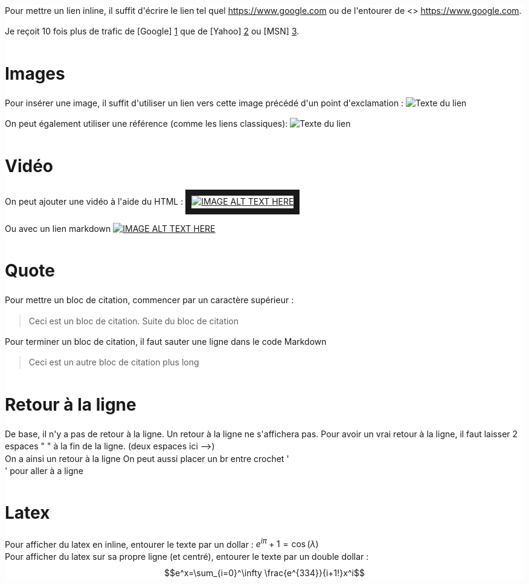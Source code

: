 Pour mettre un lien inline, il suffit d'écrire le lien tel quel https://www.google.com ou de l'entourer de <> <https://www.google.com>.

Je reçoit 10 fois plus de trafic de [Google] [1] que de [Yahoo] [2] ou [MSN] [3].

  [1]: http://google.com/        "Google"
  [2]: http://search.yahoo.com/  "Yahoo Search"
  [3]: http://search.msn.com/    "MSN Search"


# Images
Pour insérer une image, il suffit d'utiliser un lien vers cette image précédé d'un point d'exclamation :
![Texte du lien](https://www.google.fr/imgres?imgurl=https%3A%2F%2Fwww.python.org%2Fstatic%2Fopengraph-icon-200x200.png&imgrefurl=https%3A%2F%2Fwww.python.org%2F&docid=Fvb7Gz_c4rwxjM&tbnid=vZKJO2_oBP1evM%3A&vet=10ahUKEwiSpLWv6eDVAhXLVxoKHUisA8wQMwg6KAAwAA..i&w=200&h=200&bih=953&biw=1920&q=python&ved=0ahUKEwiSpLWv6eDVAhXLVxoKHUisA8wQMwg6KAAwAA&iact=mrc&uact=8 "Logo python pris sur google")

On peut également utiliser une référence (comme les liens classiques):
![Texte du lien][Photo1]

[Photo1]: https://www.google.fr/imgres?imgurl=https%3A%2F%2Fwww.python.org%2Fstatic%2Fopengraph-icon-200x200.png&imgrefurl=https%3A%2F%2Fwww.python.org%2F&docid=Fvb7Gz_c4rwxjM&tbnid=vZKJO2_oBP1evM%3A&vet=10ahUKEwiSpLWv6eDVAhXLVxoKHUisA8wQMwg6KAAwAA..i&w=200&h=200&bih=953&biw=1920&q=python&ved=0ahUKEwiSpLWv6eDVAhXLVxoKHUisA8wQMwg6KAAwAA&iact=mrc&uact=8 "Logo python pris sur google"

# Vidéo
On peut ajouter une vidéo à l'aide du HTML :
<a href="http://www.youtube.com/watch?feature=player_embedded&v=bj5ufMLKYhk
" target="_blank"><img src="http://img.youtube.com/vi/bj5ufMLKYhk/0.jpg" 
alt="IMAGE ALT TEXT HERE" width="240" height="180" border="10" /></a>

Ou avec un lien markdown
[![IMAGE ALT TEXT HERE](http://img.youtube.com/vi/bj5ufMLKYhk/0.jpg)](http://www.youtube.com/watch?v=bj5ufMLKYhk)

# Quote
Pour mettre un bloc de citation, commencer par un caractère supérieur :
> Ceci est un bloc de citation.
Suite du bloc de citation

Pour terminer un bloc de citation, il faut sauter une ligne dans le code Markdown
> Ceci est un autre bloc de citation plus long

# Retour à la ligne
De base, il n'y a pas de retour à la ligne.
Un retour à la ligne ne s'affichera pas.
Pour avoir un vrai retour à la ligne, il faut laisser 2 espaces "  " à la fin de la ligne. (deux espaces ici -->)  
On a ainsi un retour à la ligne
On peut aussi placer un br entre crochet '<br>' pour aller à a ligne


# Latex 
Pour afficher du latex en inline, entourer le texte par un dollar : $e^{i\pi} + 1 = \cos(\lambda)$  
Pour afficher du latex sur sa propre ligne (et centré), entourer le texte par un double dollar : $$e^x=\sum_{i=0}^\infty \frac{e^{334}}{i+1!}x^i$$


[Nom-référence du lien, entre crochet accolé]: https://www.google.com  
[Reference direct du lien]: https://www.google.com  